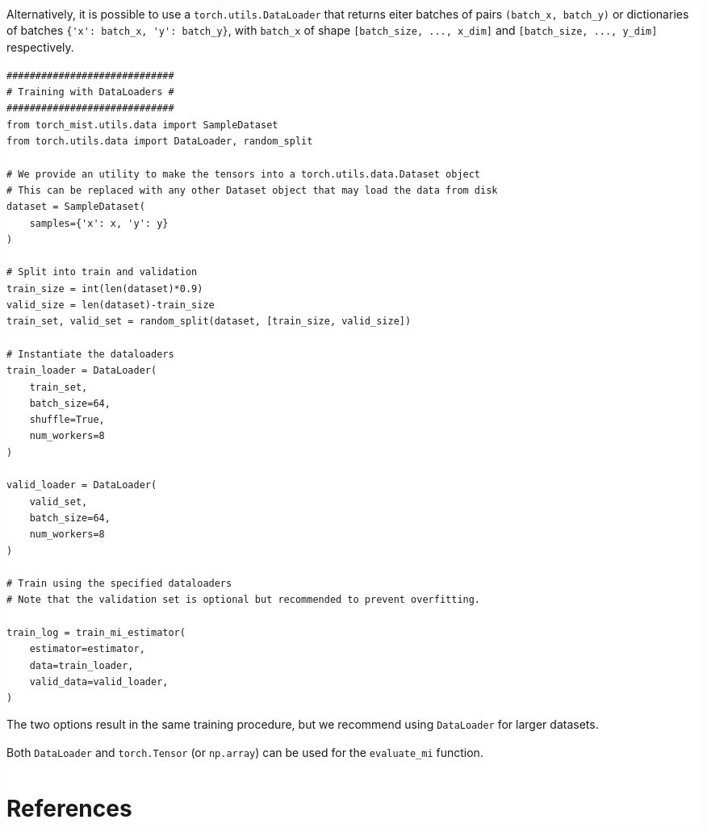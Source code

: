 Alternatively, it is possible to use a `torch.utils.DataLoader` that returns eiter batches of pairs `(batch_x, batch_y)`
or dictionaries of batches `{'x': batch_x, 'y': batch_y}`, with `batch_x` of shape `[batch_size, ..., x_dim]` and `[batch_size, ..., y_dim]` respectively.
```python3
#############################
# Training with DataLoaders #
#############################
from torch_mist.utils.data import SampleDataset
from torch.utils.data import DataLoader, random_split

# We provide an utility to make the tensors into a torch.utils.data.Dataset object
# This can be replaced with any other Dataset object that may load the data from disk
dataset = SampleDataset(
    samples={'x': x, 'y': y}
)

# Split into train and validation
train_size = int(len(dataset)*0.9)
valid_size = len(dataset)-train_size
train_set, valid_set = random_split(dataset, [train_size, valid_size])

# Instantiate the dataloaders
train_loader = DataLoader(
    train_set,
    batch_size=64,
    shuffle=True,
    num_workers=8
)

valid_loader = DataLoader(
    valid_set,
    batch_size=64,
    num_workers=8
)

# Train using the specified dataloaders
# Note that the validation set is optional but recommended to prevent overfitting.

train_log = train_mi_estimator(
    estimator=estimator,
    data=train_loader,
    valid_data=valid_loader,
)
```
The two options result in the same training procedure, but we recommend using `DataLoader` for larger datasets.

Both `DataLoader` and `torch.Tensor` (or `np.array`) can be used for the `evaluate_mi` function.


# References
